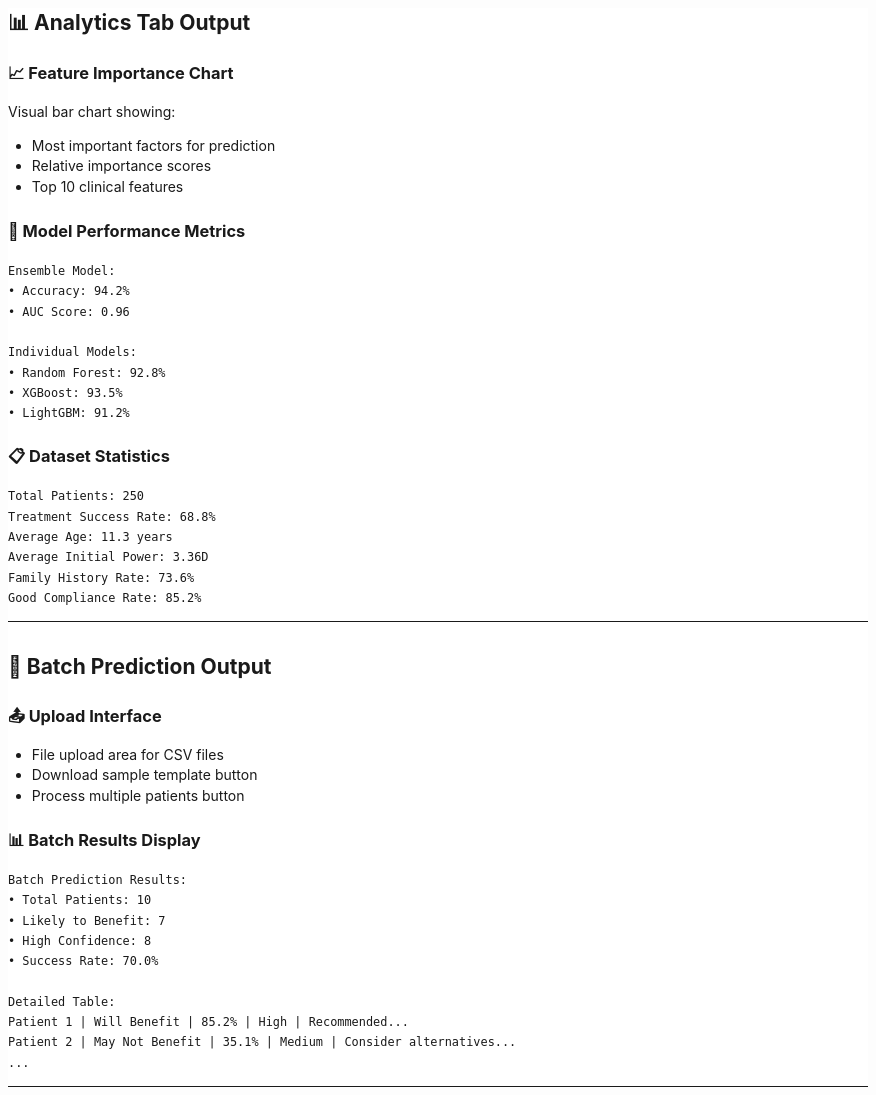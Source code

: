 ## 📊 **Analytics Tab Output**

### **📈 Feature Importance Chart**
Visual bar chart showing:
- Most important factors for prediction
- Relative importance scores
- Top 10 clinical features

### **🎯 Model Performance Metrics**
```
Ensemble Model:
• Accuracy: 94.2%
• AUC Score: 0.96

Individual Models:
• Random Forest: 92.8%
• XGBoost: 93.5%
• LightGBM: 91.2%
```

### **📋 Dataset Statistics**
```
Total Patients: 250
Treatment Success Rate: 68.8%
Average Age: 11.3 years
Average Initial Power: 3.36D
Family History Rate: 73.6%
Good Compliance Rate: 85.2%
```

---

## 👥 **Batch Prediction Output**

### **📤 Upload Interface**
- File upload area for CSV files
- Download sample template button
- Process multiple patients button

### **📊 Batch Results Display**
```
Batch Prediction Results:
• Total Patients: 10
• Likely to Benefit: 7
• High Confidence: 8
• Success Rate: 70.0%

Detailed Table:
Patient 1 | Will Benefit | 85.2% | High | Recommended...
Patient 2 | May Not Benefit | 35.1% | Medium | Consider alternatives...
...
```

---